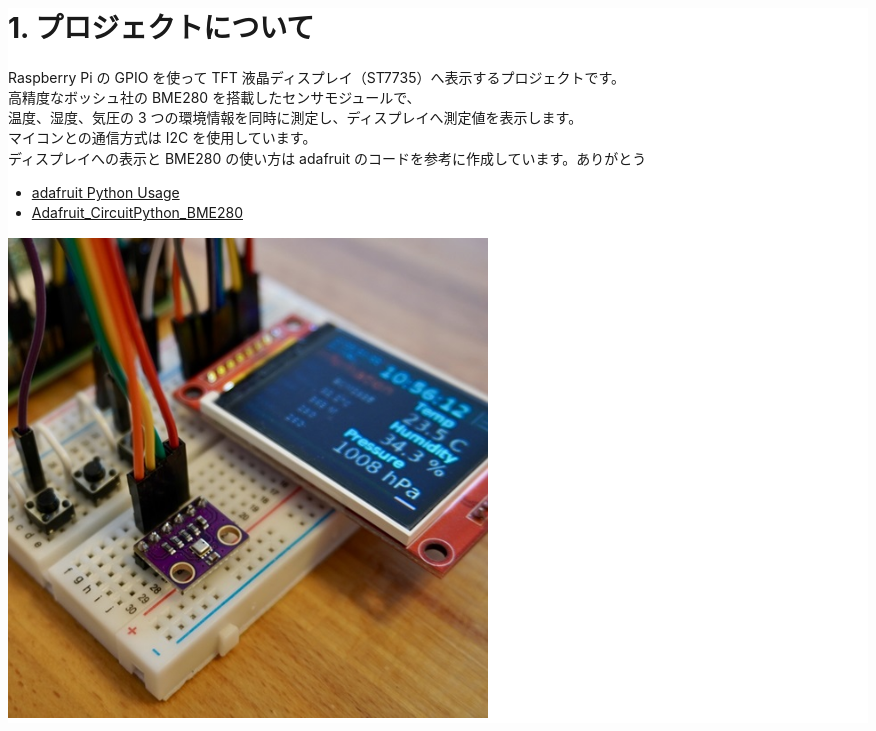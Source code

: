 <a name="readme-top"></a>



# 1. プロジェクトについて

Raspberry Pi の GPIO を使って TFT 液晶ディスプレイ（ST7735）へ表示するプロジェクトです。  
高精度なボッシュ社の BME280 を搭載したセンサモジュールで、  
温度、湿度、気圧の 3 つの環境情報を同時に測定し、ディスプレイへ測定値を表示します。  
マイコンとの通信方式は I2C を使用しています。  
ディスプレイへの表示と BME280 の使い方は adafruit のコードを参考に作成しています。ありがとう

- [adafruit Python Usage](https://learn.adafruit.com/1-8-tft-display/python-usage)
- [Adafruit_CircuitPython_BME280](https://github.com/adafruit/Adafruit_CircuitPython_BME280)

<img src="./docs/DSC00016.JPEG" width="480">
  